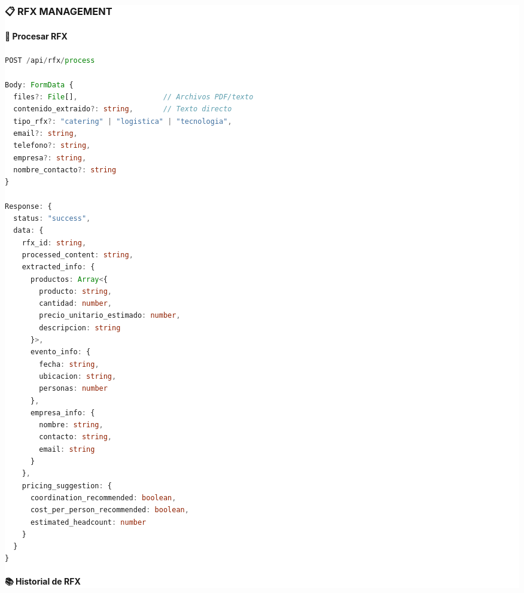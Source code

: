 
### **📋 RFX MANAGEMENT**

#### **📄 Procesar RFX**

```typescript
POST /api/rfx/process

Body: FormData {
  files?: File[],                    // Archivos PDF/texto
  contenido_extraido?: string,       // Texto directo
  tipo_rfx?: "catering" | "logistica" | "tecnologia",
  email?: string,
  telefono?: string,
  empresa?: string,
  nombre_contacto?: string
}

Response: {
  status: "success",
  data: {
    rfx_id: string,
    processed_content: string,
    extracted_info: {
      productos: Array<{
        producto: string,
        cantidad: number,
        precio_unitario_estimado: number,
        descripcion: string
      }>,
      evento_info: {
        fecha: string,
        ubicacion: string,
        personas: number
      },
      empresa_info: {
        nombre: string,
        contacto: string,
        email: string
      }
    },
    pricing_suggestion: {
      coordination_recommended: boolean,
      cost_per_person_recommended: boolean,
      estimated_headcount: number
    }
  }
}
```

#### **📚 Historial de RFX**
